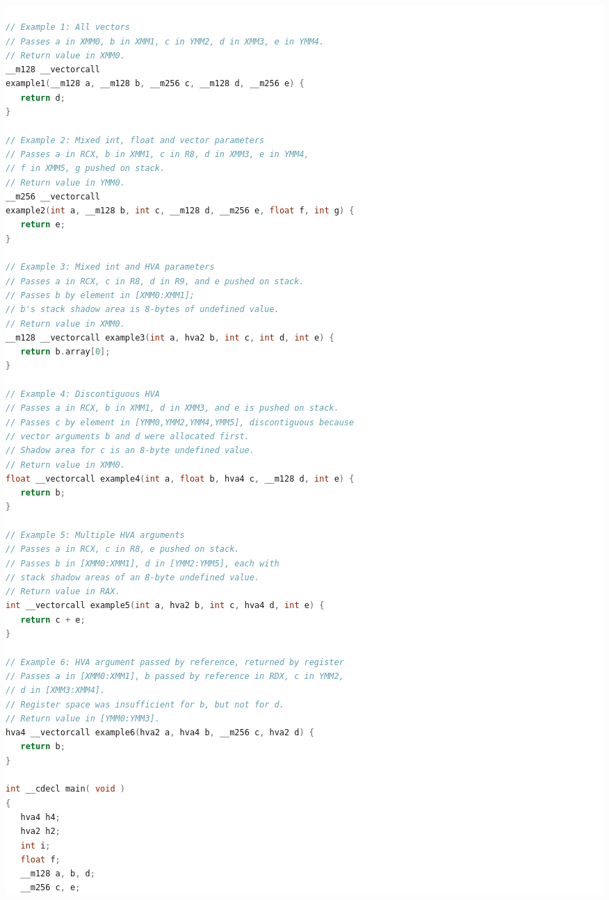 ```cpp

// Example 1: All vectors
// Passes a in XMM0, b in XMM1, c in YMM2, d in XMM3, e in YMM4.
// Return value in XMM0.
__m128 __vectorcall
example1(__m128 a, __m128 b, __m256 c, __m128 d, __m256 e) {
   return d;
}

// Example 2: Mixed int, float and vector parameters
// Passes a in RCX, b in XMM1, c in R8, d in XMM3, e in YMM4,
// f in XMM5, g pushed on stack.
// Return value in YMM0.
__m256 __vectorcall
example2(int a, __m128 b, int c, __m128 d, __m256 e, float f, int g) {
   return e;
}

// Example 3: Mixed int and HVA parameters
// Passes a in RCX, c in R8, d in R9, and e pushed on stack.
// Passes b by element in [XMM0:XMM1];
// b's stack shadow area is 8-bytes of undefined value.
// Return value in XMM0.
__m128 __vectorcall example3(int a, hva2 b, int c, int d, int e) {
   return b.array[0];
}

// Example 4: Discontiguous HVA
// Passes a in RCX, b in XMM1, d in XMM3, and e is pushed on stack.
// Passes c by element in [YMM0,YMM2,YMM4,YMM5], discontiguous because
// vector arguments b and d were allocated first.
// Shadow area for c is an 8-byte undefined value.
// Return value in XMM0.
float __vectorcall example4(int a, float b, hva4 c, __m128 d, int e) {
   return b;
}

// Example 5: Multiple HVA arguments
// Passes a in RCX, c in R8, e pushed on stack.
// Passes b in [XMM0:XMM1], d in [YMM2:YMM5], each with
// stack shadow areas of an 8-byte undefined value.
// Return value in RAX.
int __vectorcall example5(int a, hva2 b, int c, hva4 d, int e) {
   return c + e;
}

// Example 6: HVA argument passed by reference, returned by register
// Passes a in [XMM0:XMM1], b passed by reference in RDX, c in YMM2,
// d in [XMM3:XMM4].
// Register space was insufficient for b, but not for d.
// Return value in [YMM0:YMM3].
hva4 __vectorcall example6(hva2 a, hva4 b, __m256 c, hva2 d) {
   return b;
}

int __cdecl main( void )
{
   hva4 h4;
   hva2 h2;
   int i;
   float f;
   __m128 a, b, d;
   __m256 c, e;
```